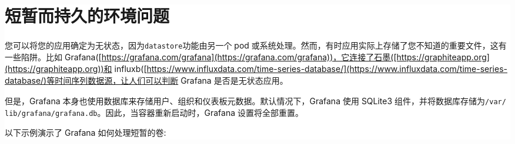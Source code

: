 # 短暂而持久的环境问题

您可以将您的应用确定为无状态，因为`datastore`功能由另一个 pod 或系统处理。然而，有时应用实际上存储了您不知道的重要文件，这有一些陷阱。比如 Grafana([https://grafana.com/grafana](https://grafana.com/grafana))，它连接了石墨([https://graphiteapp.org](https://graphiteapp.org))和 influxb([https://www.influxdata.com/time-series-database/](https://www.influxdata.com/time-series-database/)等时间序列数据源，让人们可以判断 Grafana 是否是无状态应用。

但是，Grafana 本身也使用数据库来存储用户、组织和仪表板元数据。默认情况下，Grafana 使用 SQLite3 组件，并将数据库存储为`/var/lib/grafana/grafana.db`。因此，当容器重新启动时，Grafana 设置将全部重置。

以下示例演示了 Grafana 如何处理短暂的卷:
